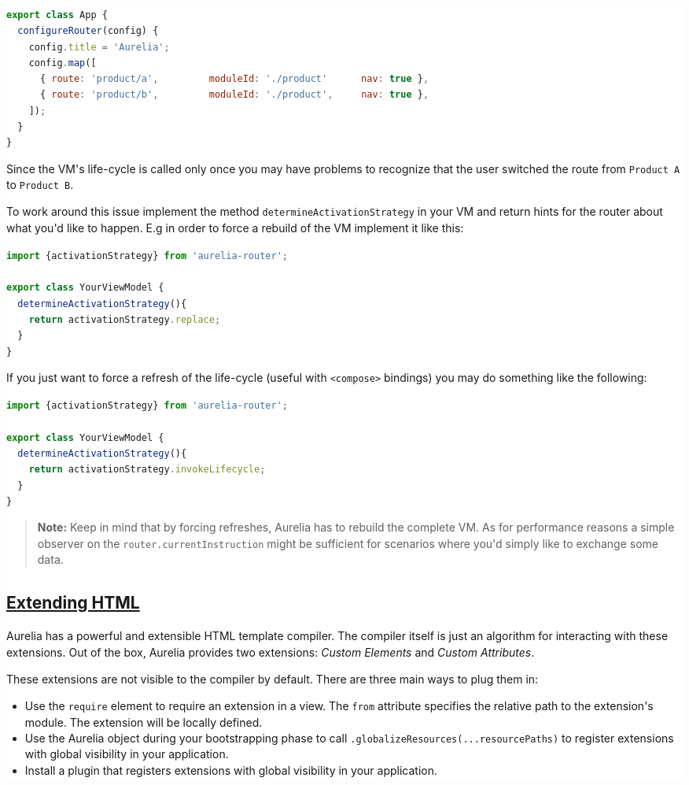 ```javascript
export class App {
  configureRouter(config) {
    config.title = 'Aurelia';
    config.map([
      { route: 'product/a',         moduleId: './product'      nav: true },
      { route: 'product/b',         moduleId: './product',     nav: true },
    ]);
  }
}
```

Since the VM's life-cycle is called only once you may have problems to recognize that the user switched the route from `Product A` to `Product B`.

To work around this issue implement the method `determineActivationStrategy` in your VM and return hints for the router about what you'd like to happen. E.g in order to force a rebuild of the VM implement it like this:

```javascript
import {activationStrategy} from 'aurelia-router';

export class YourViewModel {
  determineActivationStrategy(){
    return activationStrategy.replace;
  }
}
```

If you just want to force a refresh of the life-cycle (useful with `<compose>` bindings) you may do something like the following:

```javascript
import {activationStrategy} from 'aurelia-router';

export class YourViewModel {
  determineActivationStrategy(){
    return activationStrategy.invokeLifecycle;
  }
}
```

> **Note:** Keep in mind that by forcing refreshes, Aurelia has to rebuild the complete VM. As for performance reasons a simple observer on the `router.currentInstruction` might be sufficient for scenarios where you'd simply like to exchange some data.

<h2 id="extending-html"><a href="#extending-html">Extending HTML</a></h2>

Aurelia has a powerful and extensible HTML template compiler. The compiler itself is just an algorithm for interacting with these extensions. Out of the box, Aurelia provides two extensions: _Custom Elements_ and _Custom Attributes_.

These extensions are not visible to the compiler by default. There are three main ways to plug them in:

* Use the `require` element to require an extension in a view. The `from` attribute specifies the relative path to the extension's module. The extension will be locally defined.
* Use the Aurelia object during your bootstrapping phase to call `.globalizeResources(...resourcePaths)` to register extensions with global visibility in your application.
* Install a plugin that registers extensions with global visibility in your application.
